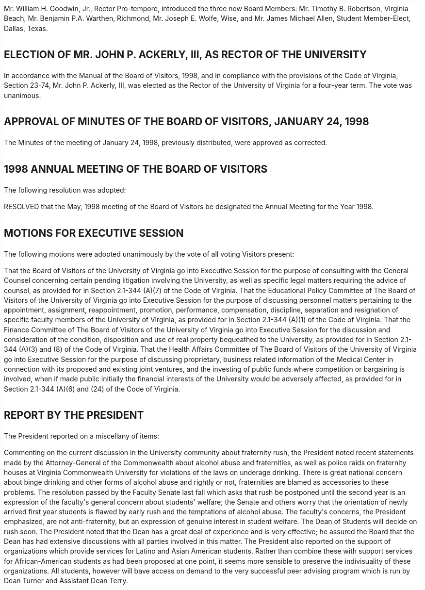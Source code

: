 Mr. William H. Goodwin, Jr., Rector Pro-tempore, introduced the three new Board Members: Mr. Timothy B. Robertson, Virginia Beach, Mr. Benjamin P.A. Warthen, Richmond, Mr. Joseph E. Wolfe, Wise, and Mr. James Michael Allen, Student Member-Elect, Dallas, Texas.

ELECTION OF MR. JOHN P. ACKERLY, III, AS RECTOR OF THE UNIVERSITY
-----------------------------------------------------------------

In accordance with the Manual of the Board of Visitors, 1998, and in compliance with the provisions of the Code of Virginia, Section 23-74, Mr. John P. Ackerly, III, was elected as the Rector of the University of Virginia for a four-year term. The vote was unanimous.

APPROVAL OF MINUTES OF THE BOARD OF VISITORS, JANUARY 24, 1998
--------------------------------------------------------------

The Minutes of the meeting of January 24, 1998, previously distributed, were approved as corrected.

1998 ANNUAL MEETING OF THE BOARD OF VISITORS
--------------------------------------------

The following resolution was adopted:

RESOLVED that the May, 1998 meeting of the Board of Visitors be designated the Annual Meeting for the Year 1998.

MOTIONS FOR EXECUTIVE SESSION
-----------------------------

The following motions were adopted unanimously by the vote of all voting Visitors present:

That the Board of Visitors of the University of Virginia go into Executive Session for the purpose of consulting with the General Counsel concerning certain pending litigation involving the University, as well as specific legal matters requiring the advice of counsel, as provided for in Section 2.1-344 (A)(7) of the Code of Virginia. That the Educational Policy Committee of The Board of Visitors of the University of Virginia go into Executive Session for the purpose of discussing personnel matters pertaining to the appointment, assignment, reappointment, promotion, performance, compensation, discipline, separation and resignation of specific faculty members of the University of Virginia, as provided for in Section 2.1-344 (A)(1) of the Code of Virginia. That the Finance Committee of The Board of Visitors of the University of Virginia go into Executive Session for the discussion and consideration of the condition, disposition and use of real property bequeathed to the University, as provided for in Section 2.1-344 (A)(3) and (8) of the Code of Virginia. That the Health Affairs Committee of The Board of Visitors of the University of Virginia go into Executive Session for the purpose of discussing proprietary, business related information of the Medical Center in connection with its proposed and existing joint ventures, and the investing of public funds where competition or bargaining is involved, when if made public initially the financial interests of the University would be adversely affected, as provided for in Section 2.1-344 (A)(6) and (24) of the Code of Virginia.

REPORT BY THE PRESIDENT
-----------------------

The President reported on a miscellany of items:

Commenting on the current discussion in the University community about fraternity rush, the President noted recent statements made by the Attorney-General of the Commonwealth about alcohol abuse and fraternities, as well as police raids on fraternity houses at Virginia Commonwealth University for violations of the laws on underage drinking. There is great national concern about binge drinking and other forms of alcohol abuse and rightly or not, fraternities are blamed as accessories to these problems. The resolution passed by the Faculty Senate last fall which asks that rush be postponed until the second year is an expression of the faculty's general concern about students' welfare; the Senate and others worry that the orientation of newly arrived first year students is flawed by early rush and the temptations of alcohol abuse. The faculty's concerns, the President emphasized, are not anti-fraternity, but an expression of genuine interest in student welfare. The Dean of Students will decide on rush soon. The President noted that the Dean has a great deal of experience and is very effective; he assured the Board that the Dean has had extensive discussions with all parties involved in this matter. The President also reported on the support of organizations which provide services for Latino and Asian American students. Rather than combine these with support services for African-American students as had been proposed at one point, it seems more sensible to preserve the indivisuality of these organizations. All students, however will bave access on demand to the very successful peer advising program which is run by Dean Turner and Assistant Dean Terry.

